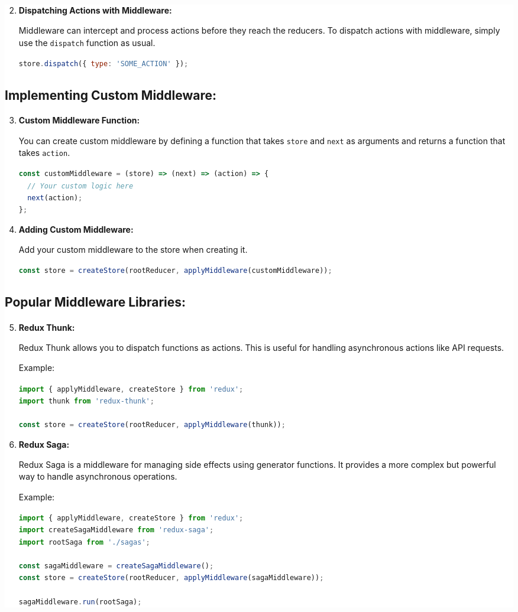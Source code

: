 2. **Dispatching Actions with Middleware:**

   Middleware can intercept and process actions before they reach the reducers. To dispatch actions with middleware, simply use the `dispatch` function as usual.

   ```javascript
   store.dispatch({ type: 'SOME_ACTION' });
   ```

## Implementing Custom Middleware:

3. **Custom Middleware Function:**

   You can create custom middleware by defining a function that takes `store` and `next` as arguments and returns a function that takes `action`.

   ```javascript
   const customMiddleware = (store) => (next) => (action) => {
     // Your custom logic here
     next(action);
   };
   ```

4. **Adding Custom Middleware:**

   Add your custom middleware to the store when creating it.

   ```javascript
   const store = createStore(rootReducer, applyMiddleware(customMiddleware));
   ```

## Popular Middleware Libraries:

5. **Redux Thunk:**

   Redux Thunk allows you to dispatch functions as actions. This is useful for handling asynchronous actions like API requests.

   Example:

   ```javascript
   import { applyMiddleware, createStore } from 'redux';
   import thunk from 'redux-thunk';

   const store = createStore(rootReducer, applyMiddleware(thunk));
   ```

6. **Redux Saga:**

   Redux Saga is a middleware for managing side effects using generator functions. It provides a more complex but powerful way to handle asynchronous operations.

   Example:

   ```javascript
   import { applyMiddleware, createStore } from 'redux';
   import createSagaMiddleware from 'redux-saga';
   import rootSaga from './sagas';

   const sagaMiddleware = createSagaMiddleware();
   const store = createStore(rootReducer, applyMiddleware(sagaMiddleware));

   sagaMiddleware.run(rootSaga);
   ```
